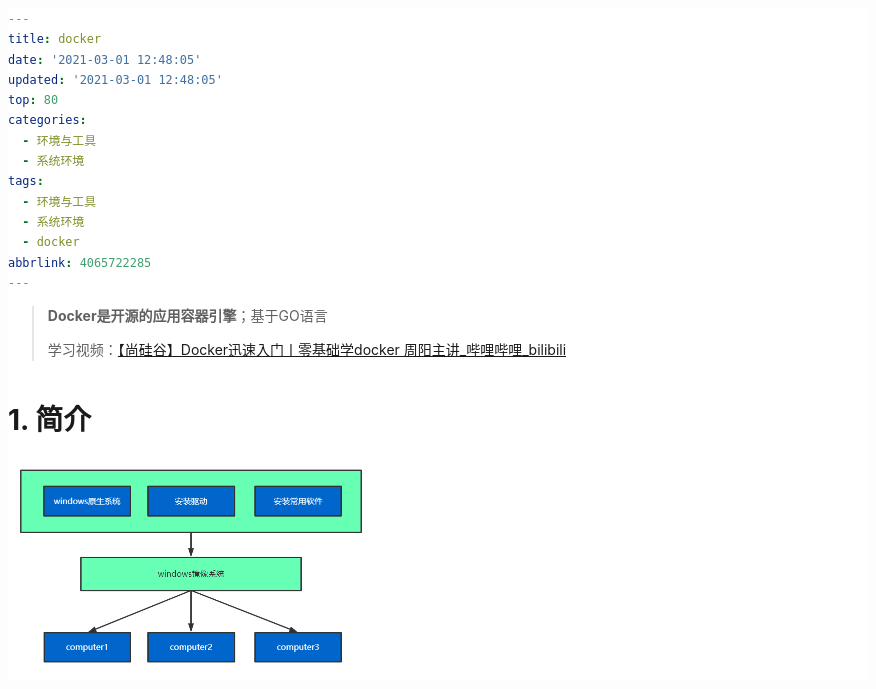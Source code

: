 ```yaml
---
title: docker
date: '‎2021‎-03‎-‎01‏‎ 12:48:05'
updated: '‎2021‎-03‎-‎01‏‎ 12:48:05'
top: 80
categories:
  - 环境与工具
  - 系统环境
tags:
  - 环境与工具
  - 系统环境
  - docker
abbrlink: 4065722285
---
```


>   **Docker是开源的应用容器引擎**；基于GO语言
>
>   学习视频：[【尚硅谷】Docker迅速入门丨零基础学docker 周阳主讲_哔哩哔哩_bilibili](https://www.bilibili.com/video/BV1Ls411n7mx)



# 1. 简介



<img src="3-docker/image-20210301133636893.png" alt="image-20210301133636893" style="zoom:50%;" />
